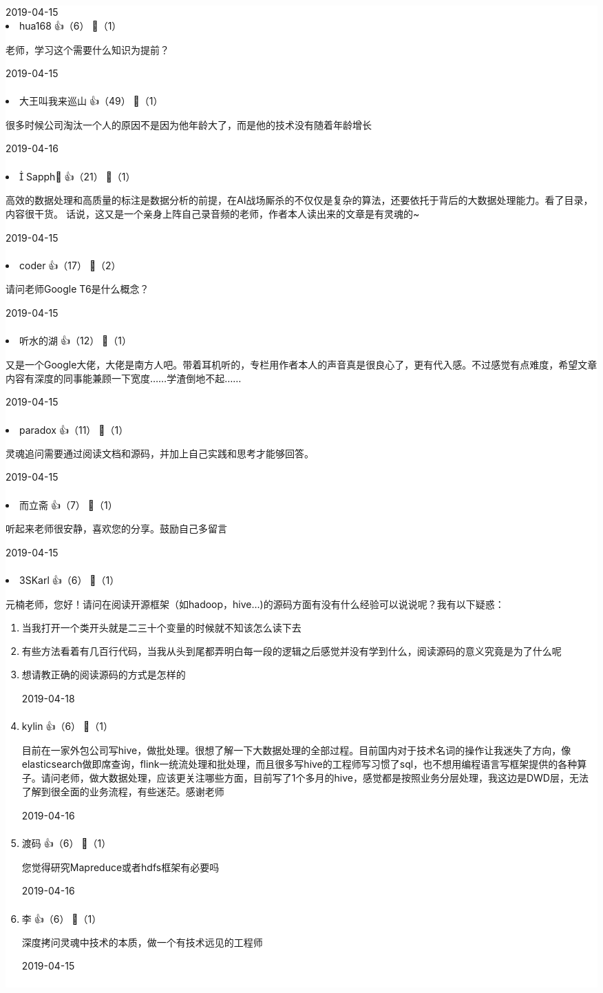 </p>2019-04-15</li><br/><li><span>hua168</span> 👍（6） 💬（1）<p>老师，学习这个需要什么知识为提前？</p>2019-04-15</li><br/><li><span>大王叫我来巡山</span> 👍（49） 💬（1）<p>很多时候公司淘汰一个人的原因不是因为他年龄大了，而是他的技术没有随着年龄增长</p>2019-04-16</li><br/><li><span> Sapph</span> 👍（21） 💬（1）<p>高效的数据处理和高质量的标注是数据分析的前提，在AI战场厮杀的不仅仅是复杂的算法，还要依托于背后的大数据处理能力。看了目录，内容很干货。
话说，这又是一个亲身上阵自己录音频的老师，作者本人读出来的文章是有灵魂的~</p>2019-04-15</li><br/><li><span>coder</span> 👍（17） 💬（2）<p>请问老师Google T6是什么概念？</p>2019-04-15</li><br/><li><span>听水的湖</span> 👍（12） 💬（1）<p>又是一个Google大佬，大佬是南方人吧。带着耳机听的，专栏用作者本人的声音真是很良心了，更有代入感。不过感觉有点难度，希望文章内容有深度的同事能兼顾一下宽度……学渣倒地不起……</p>2019-04-15</li><br/><li><span>paradox</span> 👍（11） 💬（1）<p>灵魂追问需要通过阅读文档和源码，并加上自己实践和思考才能够回答。</p>2019-04-15</li><br/><li><span>而立斋</span> 👍（7） 💬（1）<p>听起来老师很安静，喜欢您的分享。鼓励自己多留言</p>2019-04-15</li><br/><li><span>3SKarl</span> 👍（6） 💬（1）<p>元楠老师，您好！请问在阅读开源框架（如hadoop，hive...)的源码方面有没有什么经验可以说说呢？我有以下疑惑：

1. 当我打开一个类开头就是二三十个变量的时候就不知该怎么读下去

2. 有些方法看着有几百行代码，当我从头到尾都弄明白每一段的逻辑之后感觉并没有学到什么，阅读源码的意义究竟是为了什么呢

3. 想请教正确的阅读源码的方式是怎样的</p>2019-04-18</li><br/><li><span>kylin</span> 👍（6） 💬（1）<p>目前在一家外包公司写hive，做批处理。很想了解一下大数据处理的全部过程。目前国内对于技术名词的操作让我迷失了方向，像elasticsearch做即席查询，flink一统流处理和批处理，而且很多写hive的工程师写习惯了sql，也不想用编程语言写框架提供的各种算子。请问老师，做大数据处理，应该更关注哪些方面，目前写了1个多月的hive，感觉都是按照业务分层处理，我这边是DWD层，无法了解到很全面的业务流程，有些迷茫。感谢老师</p>2019-04-16</li><br/><li><span>渡码</span> 👍（6） 💬（1）<p>您觉得研究Mapreduce或者hdfs框架有必要吗</p>2019-04-16</li><br/><li><span>李</span> 👍（6） 💬（1）<p>深度拷问灵魂中技术的本质，做一个有技术远见的工程师</p>2019-04-15</li><br/>
</ul>